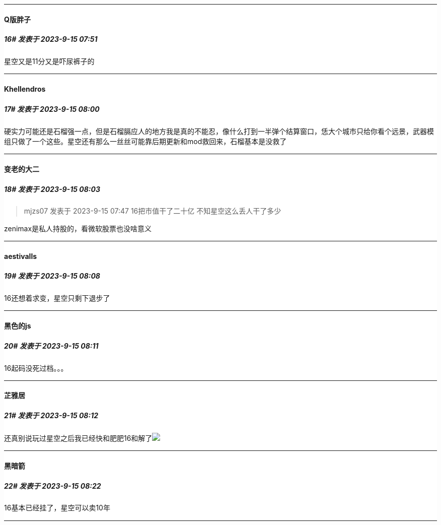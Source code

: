 *****

####  Q版胖子  
##### 16#       发表于 2023-9-15 07:51

星空又是11分又是吓尿裤子的

*****

####  Khellendros  
##### 17#       发表于 2023-9-15 08:00

硬实力可能还是石榴强一点，但是石榴膈应人的地方我是真的不能忍，像什么打到一半弹个结算窗口，恁大个城市只给你看个远景，武器模组只做了一个这些。星空还有那么一丝丝可能靠后期更新和mod救回来，石榴基本是没救了

*****

####  变老的大二  
##### 18#       发表于 2023-9-15 08:03

<blockquote>mjzs07 发表于 2023-9-15 07:47
16把市值干了二十亿 不知星空这么丢人干了多少</blockquote>
zenimax是私人持股的，看微软股票也没啥意义

*****

####  aestivalls  
##### 19#       发表于 2023-9-15 08:08

16还想着求变，星空只剩下退步了

*****

####  黑色的js  
##### 20#       发表于 2023-9-15 08:11

16起码没死过档。。。

*****

####  芷雅居  
##### 21#       发表于 2023-9-15 08:12

还真别说玩过星空之后我已经快和肥肥16和解了<img src="https://static.saraba1st.com/image/smiley/face2017/067.png" referrerpolicy="no-referrer">

*****

####  黑暗箭  
##### 22#       发表于 2023-9-15 08:22

16基本已经挂了，星空可以卖10年

*****
